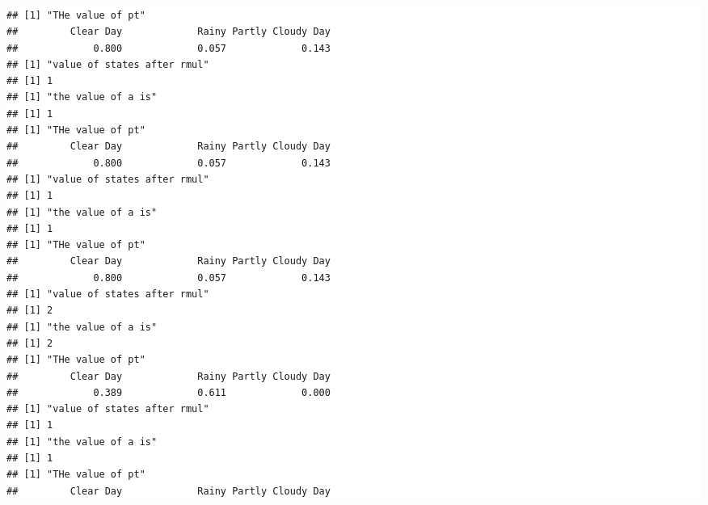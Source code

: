    ## [1] "THe value of pt"
    ##         Clear Day             Rainy Partly Cloudy Day 
    ##             0.800             0.057             0.143 
    ## [1] "value of states after rmul"
    ## [1] 1
    ## [1] "the value of a is"
    ## [1] 1
    ## [1] "THe value of pt"
    ##         Clear Day             Rainy Partly Cloudy Day 
    ##             0.800             0.057             0.143 
    ## [1] "value of states after rmul"
    ## [1] 1
    ## [1] "the value of a is"
    ## [1] 1
    ## [1] "THe value of pt"
    ##         Clear Day             Rainy Partly Cloudy Day 
    ##             0.800             0.057             0.143 
    ## [1] "value of states after rmul"
    ## [1] 2
    ## [1] "the value of a is"
    ## [1] 2
    ## [1] "THe value of pt"
    ##         Clear Day             Rainy Partly Cloudy Day 
    ##             0.389             0.611             0.000 
    ## [1] "value of states after rmul"
    ## [1] 1
    ## [1] "the value of a is"
    ## [1] 1
    ## [1] "THe value of pt"
    ##         Clear Day             Rainy Partly Cloudy Day 